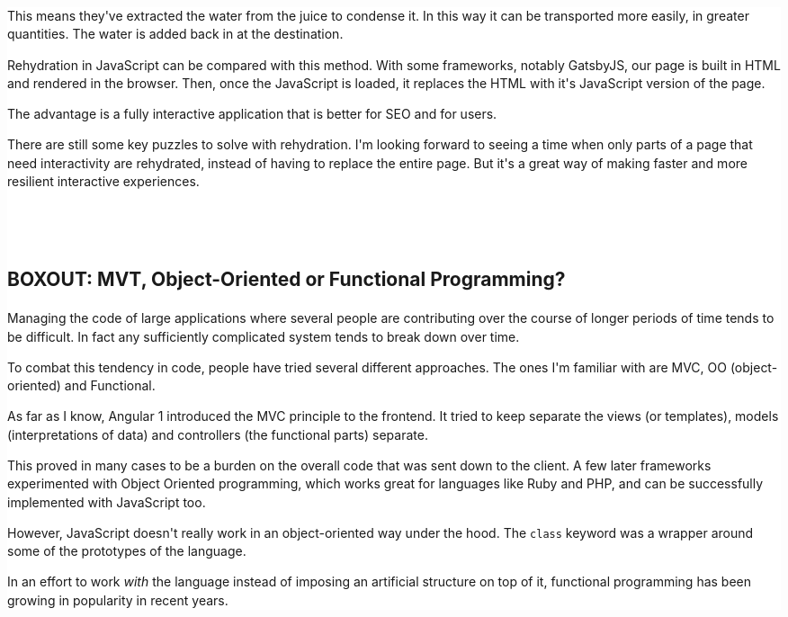 This means they've extracted the water from the juice to condense it. In this way it can be transported more easily, in greater quantities. The water is added back in at the destination.
 
Rehydration in JavaScript can be compared with this method. With some frameworks, notably GatsbyJS, our page is built in HTML and rendered in the browser. Then, once the JavaScript is loaded, it replaces the HTML with it's JavaScript version of the page.
 
The advantage is a fully interactive application that is better for SEO and for users.
 
There are still some key puzzles to solve with rehydration. I'm looking forward to seeing a time when only parts of a page that need interactivity are rehydrated, instead of having to replace the entire page. But it's a great way of making faster and more resilient interactive experiences.

</div>
<br/><br/>
<div class="boxout">

## BOXOUT: MVT, Object-Oriented or Functional Programming?
Managing the code of large applications where several people are contributing over the course of longer periods of time tends to be difficult. In fact any sufficiently complicated system tends to break down over time. 

To combat this tendency in code, people have tried several different approaches. The ones I'm familiar with are MVC, OO (object-oriented) and Functional.

As far as I know, Angular 1 introduced the MVC principle to the frontend. It tried to keep separate the views (or templates), models (interpretations of data) and controllers (the functional parts) separate.

This proved in many cases to be a burden on the overall code that was sent down to the client. A few later frameworks experimented with Object Oriented programming, which works great for languages like Ruby and PHP, and can be successfully implemented with JavaScript too.

However, JavaScript doesn't really work in an object-oriented way under the hood. The `class` keyword was a wrapper around some of the prototypes of the language.

In an effort to work _with_ the language instead of imposing an artificial structure on top of it, functional programming has been growing in popularity in recent years.

</div>